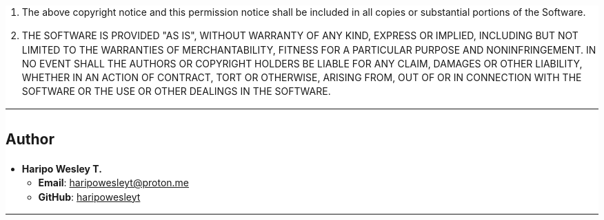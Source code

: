1. The above copyright notice and this permission notice shall be included in all
   copies or substantial portions of the Software.

2. THE SOFTWARE IS PROVIDED "AS IS", WITHOUT WARRANTY OF ANY KIND, EXPRESS OR
   IMPLIED, INCLUDING BUT NOT LIMITED TO THE WARRANTIES OF MERCHANTABILITY,
   FITNESS FOR A PARTICULAR PURPOSE AND NONINFRINGEMENT. IN NO EVENT SHALL THE
   AUTHORS OR COPYRIGHT HOLDERS BE LIABLE FOR ANY CLAIM, DAMAGES OR OTHER
   LIABILITY, WHETHER IN AN ACTION OF CONTRACT, TORT OR OTHERWISE, ARISING FROM,
   OUT OF OR IN CONNECTION WITH THE SOFTWARE OR THE USE OR OTHER DEALINGS IN THE
   SOFTWARE.

---

## Author

- **Haripo Wesley T.**
  - **Email**: [haripowesleyt@proton.me](mailto:haripowesleyt@proton.me)
  - **GitHub**: [haripowesleyt](https://github.com/haripowesleyt)

---
